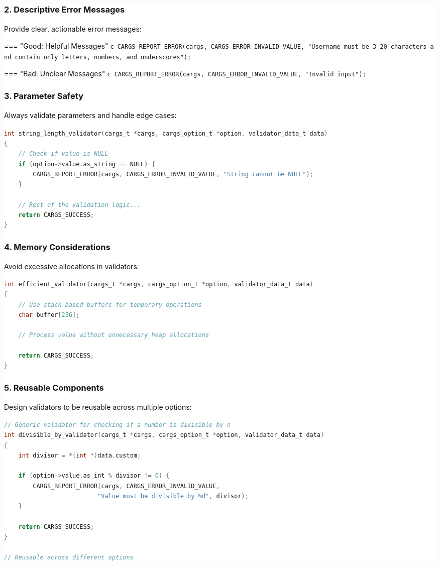 ### 2. Descriptive Error Messages

Provide clear, actionable error messages:

=== "Good: Helpful Messages"
    ```c
    CARGS_REPORT_ERROR(cargs, CARGS_ERROR_INVALID_VALUE,
                      "Username must be 3-20 characters and contain only letters, numbers, and underscores");
    ```

=== "Bad: Unclear Messages"
    ```c
    CARGS_REPORT_ERROR(cargs, CARGS_ERROR_INVALID_VALUE, "Invalid input");
    ```

### 3. Parameter Safety

Always validate parameters and handle edge cases:

```c
int string_length_validator(cargs_t *cargs, cargs_option_t *option, validator_data_t data)
{
    // Check if value is NULL
    if (option->value.as_string == NULL) {
        CARGS_REPORT_ERROR(cargs, CARGS_ERROR_INVALID_VALUE, "String cannot be NULL");
    }
    
    // Rest of the validation logic...
    return CARGS_SUCCESS;
}
```

### 4. Memory Considerations

Avoid excessive allocations in validators:

```c
int efficient_validator(cargs_t *cargs, cargs_option_t *option, validator_data_t data)
{
    // Use stack-based buffers for temporary operations
    char buffer[256];
    
    // Process value without unnecessary heap allocations
    
    return CARGS_SUCCESS;
}
```

### 5. Reusable Components

Design validators to be reusable across multiple options:

```c
// Generic validator for checking if a number is divisible by n
int divisible_by_validator(cargs_t *cargs, cargs_option_t *option, validator_data_t data)
{
    int divisor = *(int *)data.custom;
    
    if (option->value.as_int % divisor != 0) {
        CARGS_REPORT_ERROR(cargs, CARGS_ERROR_INVALID_VALUE,
                          "Value must be divisible by %d", divisor);
    }
    
    return CARGS_SUCCESS;
}

// Reusable across different options
```